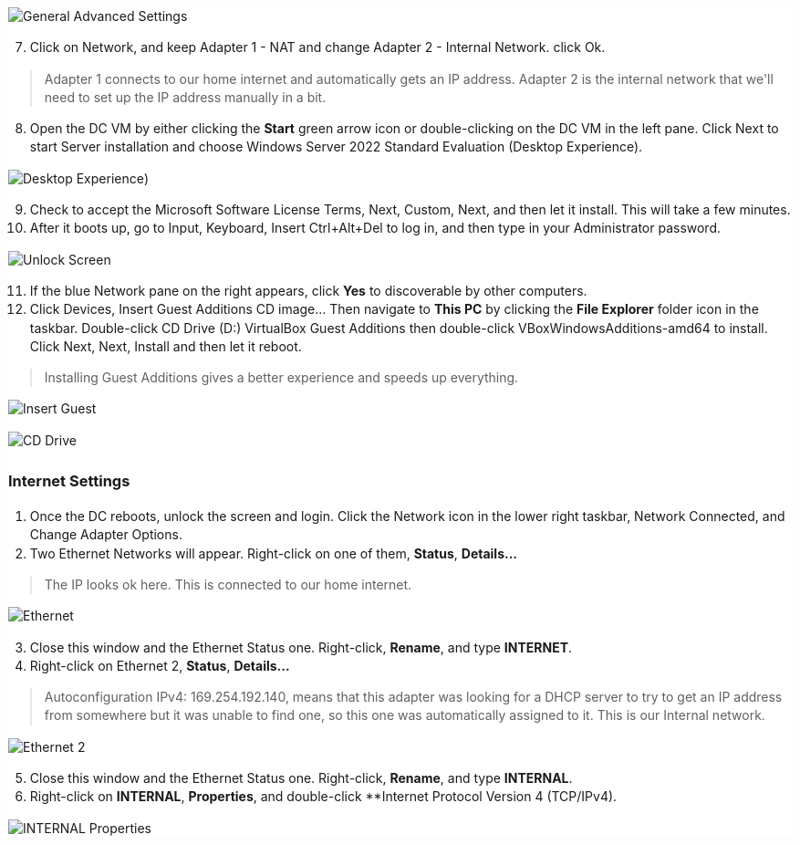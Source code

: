 ![General Advanced Settings](https://i.imgur.com/cJrU8hE.png)

7. Click on Network, and keep Adapter 1 - NAT and change Adapter 2 - Internal Network. click Ok.
> Adapter 1 connects to our home internet and automatically gets an IP address. Adapter 2 is the internal network that we'll need to set up the IP address manually in a bit.
8. Open the DC VM by either clicking the **Start** green arrow icon or double-clicking on the DC VM in the left pane. Click Next to start Server installation and choose Windows Server 2022 Standard Evaluation (Desktop Experience).

![Desktop Experience](https://i.imgur.com/FJBBfYi.png))

9. Check to accept the Microsoft Software License Terms, Next, Custom, Next, and then let it install. This will take a few minutes.
10. After it boots up, go to Input, Keyboard, Insert Ctrl+Alt+Del to log in, and then type in your Administrator password.

![Unlock Screen](https://i.imgur.com/2NCMY6M.png)

11. If the blue Network pane on the right appears, click **Yes** to discoverable by other computers.
12. Click Devices, Insert Guest Additions CD image... Then navigate to **This PC** by clicking the **File Explorer** folder icon in the taskbar. Double-click CD Drive (D:) VirtualBox Guest Additions then double-click VBoxWindowsAdditions-amd64 to install. Click Next, Next, Install and then let it reboot.
> Installing Guest Additions gives a better experience and speeds up everything.

![Insert Guest](https://i.imgur.com/pEp9muN.png)

![CD Drive](https://i.imgur.com/SUML8gU.png) 

### Internet Settings

1. Once the DC reboots, unlock the screen and login. Click the Network icon in the lower right taskbar, Network Connected, and Change Adapter Options.
2. Two Ethernet Networks will appear. Right-click on one of them, **Status**, **Details...**
> The IP looks ok here. This is connected to our home internet.

![Ethernet](https://i.imgur.com/bbLNjLC.png)

3. Close this window and the Ethernet Status one. Right-click, **Rename**, and type **INTERNET**.
4. Right-click on Ethernet 2, **Status**, **Details...**
> Autoconfiguration IPv4: 169.254.192.140, means that this adapter was looking for a DHCP server to try to get an IP address from somewhere but it was unable to find one, so this one was automatically assigned to it. This is our Internal network.

![Ethernet 2](https://i.imgur.com/sIxSGvR.png)

5. Close this window and the Ethernet Status one. Right-click, **Rename**, and type **INTERNAL**.
6. Right-click on **INTERNAL**, **Properties**, and double-click **Internet Protocol Version 4 (TCP/IPv4).

![INTERNAL Properties](https://i.imgur.com/NmvBEOn.png)
